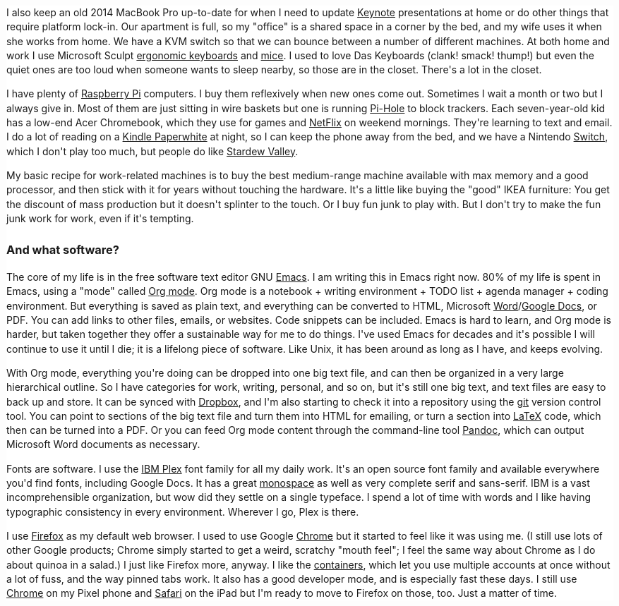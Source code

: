 I also keep an old 2014 MacBook Pro up-to-date for when I need to update [Keynote][] presentations at home or do other things that require platform lock-in. Our apartment is full, so my "office" is a shared space in a corner by the bed, and my wife uses it when she works from home. We have a KVM switch so that we can bounce between a number of different machines. At both home and work I use Microsoft Sculpt [ergonomic keyboards][sculpt-ergonomic-keyboard] and [mice][sculpt-ergonomic-mouse]. I used to love Das Keyboards (clank! smack! thump!) but even the quiet ones are too loud when someone wants to sleep nearby, so those are in the closet. There's a lot in the closet.

I have plenty of [Raspberry Pi][raspberry-pi] computers. I buy them reflexively when new ones come out. Sometimes I wait a month or two but I always give in. Most of them are just sitting in wire baskets but one is running [Pi-Hole][] to block trackers. Each seven-year-old kid has a low-end Acer Chromebook, which they use for games and [NetFlix][] on weekend mornings. They're learning to text and email. I do a lot of reading on a [Kindle Paperwhite][kindle-paperwhite] at night, so I can keep the phone away from the bed, and we have a Nintendo [Switch][switch.2], which I don't play too much, but people do like [Stardew Valley][stardew-valley].

My basic recipe for work-related machines is to buy the best medium-range machine available with max memory and a good processor, and then stick with it for years without touching the hardware. It's a little like buying the "good" IKEA furniture: You get the discount of mass production but it doesn't splinter to the touch. Or I buy fun junk to play with. But I don't try to make the fun junk work for work, even if it's tempting.

### And what software?

The core of my life is in the free software text editor GNU [Emacs][]. I am writing this in Emacs right now. 80% of my life is spent in Emacs, using a "mode" called [Org mode][org-mode]. Org mode is a notebook + writing environment + TODO list + agenda manager + coding environment. But everything is saved as plain text, and everything can be converted to HTML, Microsoft [Word][]/[Google Docs][google-docs], or PDF. You can add links to other files, emails, or websites. Code snippets can be included. Emacs is hard to learn, and Org mode is harder, but taken together they offer a sustainable way for me to do things. I've used Emacs for decades and it's possible I will continue to use it until I die; it is a lifelong piece of software. Like Unix, it has been around as long as I have, and keeps evolving.

With Org mode, everything you're doing can be dropped into one big text file, and can then be organized in a very large hierarchical outline. So I have categories for work, writing, personal, and so on, but it's still one big text, and text files are easy to back up and store. It can be synced with [Dropbox][], and I'm also starting to check it into a repository using the [git][] version control tool. You can point to sections of the big text file and turn them into HTML for emailing, or turn a section into [LaTeX][] code, which then can be turned into a PDF. Or you can feed Org mode content through the command-line tool [Pandoc][], which can output Microsoft Word documents as necessary.

Fonts are software. I use the [IBM Plex][ibm-plex] font family for all my daily work. It's an open source font family and available everywhere you'd find fonts, including Google Docs. It has a great [monospace](https://fonts.google.com/specimen/IBM+Plex+Mono "The IBM Plex Mono font on Google Fonts.") as well as very complete serif and sans-serif. IBM is a vast incomprehensible organization, but wow did they settle on a single typeface. I spend a lot of time with words and I like having typographic consistency in every environment. Wherever I go, Plex is there.

I use [Firefox][] as my default web browser. I used to use Google [Chrome][] but it started to feel like it was using me. (I still use lots of other Google products; Chrome simply started to get a weird, scratchy "mouth feel"; I feel the same way about Chrome as I do about quinoa in a salad.) I just like Firefox more, anyway. I like the [containers][firefox-multi-account-containers], which let you use multiple accounts at once without a lot of fuss, and the way pinned tabs work. It also has a good developer mode, and is especially fast these days. I still use [Chrome][chrome-android] on my Pixel phone and [Safari][safari-ios] on the iPad but I'm ready to move to Firefox on those, too. Just a matter of time.


[1password]: https://1password.com "Password management software for Mac OS X."
[alacritty]: https://github.com/jwilm/alacritty "A fast terminal emulator."
[basecamp]: https://basecamp.com/ "Web-based project management."
[chrome-android]: https://www.google.com/intl/en/chrome/browser/mobile/ "A web browser."
[chrome]: https://www.google.com/intl/en/chrome/browser/ "A WebKit-based browser, where each tab runs in its own thread."
[cinema-display]: https://en.wikipedia.org/wiki/Apple_Cinema_Display "An LCD display."
[creative-cloud]: https://www.adobe.com/creativecloud.html "A subscription service for Adobe's creative suite."
[dash-for-slack]: https://postlight.com/labs/dash-for-slack "A Slack app that creates a temporary discussion channel."
[datasette]: https://github.com/simonw/datasette "A tool for exploring and publishing any sort of data."
[dosbox]: http://www.dosbox.com/ "An x86/DOS emulator."
[dropbox]: https://www.dropbox.com/ "Online syncing and storage."
[emacs]: http://www.gnu.org/software/emacs/ "A free open-source text editor."
[excel]: https://products.office.com/en-us/excel "A spreadsheet application."
[facebook]: https://www.facebook.com/ "A social networking site."
[firefox-multi-account-containers]: https://addons.mozilla.org/en-US/firefox/addon/multi-account-containers/ "A Firefox add-on to create separate data containers for websites."
[firefox]: https://www.mozilla.org/en-US/firefox/new/ "A cross-platform open-source web browser."
[fs-uae]: https://fs-uae.net/ "An Amiga emulator."
[g-suite]: https://gsuite.google.com/ "A hosted solution for email, calendaring and more."
[git]: https://git-scm.com/ "A version control system."
[github]: https://github.com/ "A Git code repository service."
[gmail-android]: https://play.google.com/store/apps/details?id=com.google.android.gm "A Gmail client for Android."
[gmail-ios]: https://itunes.apple.com/us/app/gmail-email-from-google/id422689480 "A client for the email service."
[gmail]: https://mail.google.com/mail/ "Web-based email."
[google-docs]: https://en.wikipedia.org/wiki/Google_Docs "A web-based office suite."
[google-drive]: https://drive.google.com/ "A cloud storage service."
[google-meet]: https://meet.google.com/ "An enterprise video chat service."
[google-sheets]: https://www.google.com/sheets/about/ "Online spreadsheet software."
[greenhouse]: https://www.greenhouse.io/ "Software for managing recruitment."
[hangouts-meet-speakermic]: https://chromebusinessdevices.withgoogle.com/products/4358/hangouts-meet-speakermic "A microphone for video chats."
[homebrew]: http://brew.sh "Command-line package manager for Mac OS X."
[ibm-plex]: https://www.ibm.com/plex/ "A font."
[ipad-pro]: https://en.wikipedia.org/wiki/IPad_Pro "An iOS tablet."
[javascript]: https://en.wikipedia.org/wiki/JavaScript "An interpreted scripting language."
[jira]: https://www.atlassian.com/software/jira "Issue/project tracking software."
[keynote]: https://www.apple.com/keynote/ "Presentation software for the Mac."
[kindle-paperwhite]: https://www.amazon.com/Kindle-Paperwhite-Touch-light/dp/B007OZNZG0 "An e-book reader with a book-like screen."
[latex]: https://www.latex-project.org/ "Typesetting software."
[lieer]: https://github.com/gauteh/lieer "Software for syncing email between Gmail and notmuch."
[lisp]: https://en.wikipedia.org/wiki/Lisp_(programming_language) "An old programming language."
[macbook-pro]: https://www.apple.com/macbook-pro/ "A laptop."
[matebook-x-pro]: https://consumer.huawei.com/en/laptops/matebook-x-pro/ "A 13.9 inch PC laptop."
[messages-are-flowing]: https://github.com/legoscia/messages-are-flowing "A script for making Emacs emails flow better."
[mini-vmac]: https://www.gryphel.com/c/minivmac/ "Mac emulation software."
[netflix]: https://www.netflix.com/ "A movie rental and streaming service."
[node.js]: https://nodejs.org/en/ "A Javascript application platform."
[notability-ios]: https://itunes.apple.com/us/app/notability/id360593530 "A note-taking app."
[notmuch]: https://notmuchmail.org/ "An email index and search tool."
[office]: https://products.office.com/en-us/home "An office productivity suite."
[oh-my-zsh]: https://github.com/robbyrussell/oh-my-zsh "A framework of extensions and themes for the zsh shell."
[omnigraffle-ios]: https://itunes.apple.com/us/app/omnigraffle/id363225984 "An iOS version of the diagramming and drawing app."
[omnigraffle]: https://www.omnigroup.com/omnigraffle/ "Diagramming software for the Mac."
[omnigraphsketcher]: https://www.omnigroup.com/omnigraphsketcher "Mac software for drawing graphs."
[org-mode]: https://orgmode.org/ "An Emacs mode for notes and to-do items."
[pandoc]: https://pandoc.org/ "A Markdown document converter."
[pencil]: https://www.fiftythree.com/pencil "An iPad stylus."
[photoshop]: https://www.adobe.com/products/photoshop.html "A bitmap image editor."
[pi-hole]: https://pi-hole.net/ "Linux-based ad blocking software."
[pingboard]: https://pingboard.com/ "An org chart service."
[pipedrive]: https://www.pipedrive.com/ "A customer relations service."
[pixel-3]: https://en.wikipedia.org/wiki/Pixel_3 "A 5.5 inch Android phone."
[python]: https://www.python.org/ "An interpreted scripting language."
[racket]: https://www.racket-lang.org/ "A programming language."
[raspberry-pi]: https://en.wikipedia.org/wiki/Raspberry_Pi "A single-board hackable computer."
[safari-ios]: https://en.wikipedia.org/wiki/Safari_(web_browser)#iOS-specific_features "A web browser included with iOS."
[sculpt-ergonomic-keyboard]: http://www.microsoft.com/hardware/en-us/b/sculpt-ergonomic-keyboard-for-business/5KV-00001 "An ergonomic keyboard."
[sculpt-ergonomic-mouse]: https://www.microsoft.com/accessories/en-us/products/mice/sculpt-ergonomic-mouse/l6v-00001 "An ergonomic mouse."
[slack]: https://slack.com/ "A collaboration service."
[smart-keyboard]: https://www.apple.com/smart-keyboard/ "A keyboard and cover for the iPad Pro."
[spirit-e-210]: https://www.weber.com/US/en/grills/gas-grills/46110001.html "A gas grill."
[sqlite]: http://www.sqlite.org/ "A self-contained database engine."
[stardew-valley]: https://en.wikipedia.org/wiki/Stardew_Valley "A farming simulator RPG."
[storinator-xl60]: https://www.45drives.com/products/storinator-xl60-configurations.php "A storage server."
[switch.2]: https://www.nintendo.com/switch/ "A gaming console."
[tmux]: https://sourceforge.net/projects/tmux/ "A terminal multiplexer, similar to screen."
[twitter]: https://twitter.com/ "An online micro-blogging platform."
[ubuntu]: https://www.ubuntu.com/ "A Unix distribution."
[word]: https://products.office.com/en-us/word "A document editor."
[zsh]: http://www.zsh.org/ "An interactive shell and scripting language."